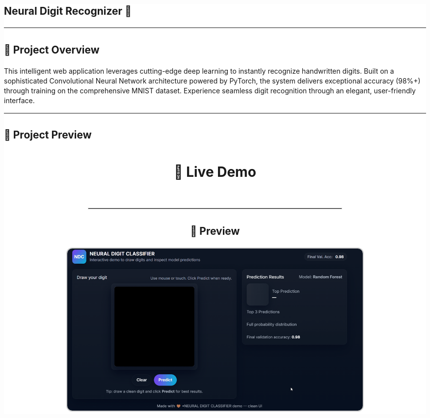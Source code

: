 
## Neural Digit Recognizer 🎯


---

## 🌟 Project Overview

This intelligent web application leverages cutting-edge deep learning to instantly recognize handwritten digits. Built on a sophisticated Convolutional Neural Network architecture powered by PyTorch, the system delivers exceptional accuracy (98%+) through training on the comprehensive MNIST dataset. Experience seamless digit recognition through an elegant, user-friendly interface.

---

## 🧠 Project Preview

<div align="center">

  
  <h1>🚀 <a href="https://neural-digit-recognizer-t47d.onrender.com/" target="_blank" style="text-decoration:none;">Live Demo</a></h1>

  <br>

  
  <hr style="width:60%; border: 1px solid #d3d3d3;">

  
  <h2>🎯 Preview</h2>
  <img src="https://github.com/dineshbarri/Neural_Digit_Recognizer/blob/main/images/preview.gif" alt="Digit Recognizer Demo" width="70%" style="border-radius:12px; border:2px solid #ccc;">
